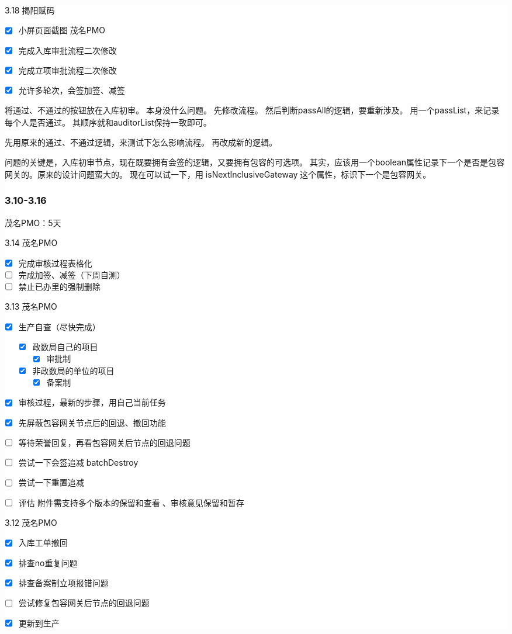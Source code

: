 
3.18
揭阳赋码
- [x] 小屏页面截图
茂名PMO
- [x] 完成入库审批流程二次修改
- [x] 完成立项审批流程二次修改

- [x] 允许多轮次，会签加签、减签

将通过、不通过的按钮放在入库初审。
本身没什么问题。
先修改流程。
然后判断passAll的逻辑，要重新涉及。
用一个passList，来记录每个人是否通过。
其顺序就和auditorList保持一致即可。

先用原来的通过、不通过逻辑，来测试下怎么影响流程。
再改成新的逻辑。

问题的关键是，入库初审节点，现在既要拥有会签的逻辑，又要拥有包容的可选项。
其实，应该用一个boolean属性记录下一个是否是包容网关的。原来的设计问题蛮大的。
现在可以试一下，用 isNextInclusiveGateway 这个属性，标识下一个是包容网关。


### 3.10-3.16

茂名PMO：5天

3.14
茂名PMO
- [x] 完成审核过程表格化
- [ ] 完成加签、减签（下周自测）
- [ ] 禁止已办里的强制删除

3.13
茂名PMO
- [x] 生产自查（尽快完成）
	- [x] 政数局自己的项目
		- [x] 审批制
	- [x] 非政数局的单位的项目
		- [x] 备案制

- [x] 审核过程，最新的步骤，用自己当前任务
- [x] 先屏蔽包容网关节点后的回退、撤回功能
- [ ] 等待荣誉回复，再看包容网关后节点的回退问题

- [ ] 尝试一下会签追减 batchDestroy
- [ ] 尝试一下重置追减 
- [ ] 评估 附件需支持多个版本的保留和查看 、审核意见保留和暂存

3.12
茂名PMO
- [x] 入库工单撤回
- [x] 排查no重复问题

- [x] 排查备案制立项报错问题
- [ ] 尝试修复包容网关后节点的回退问题
- [x] 更新到生产
